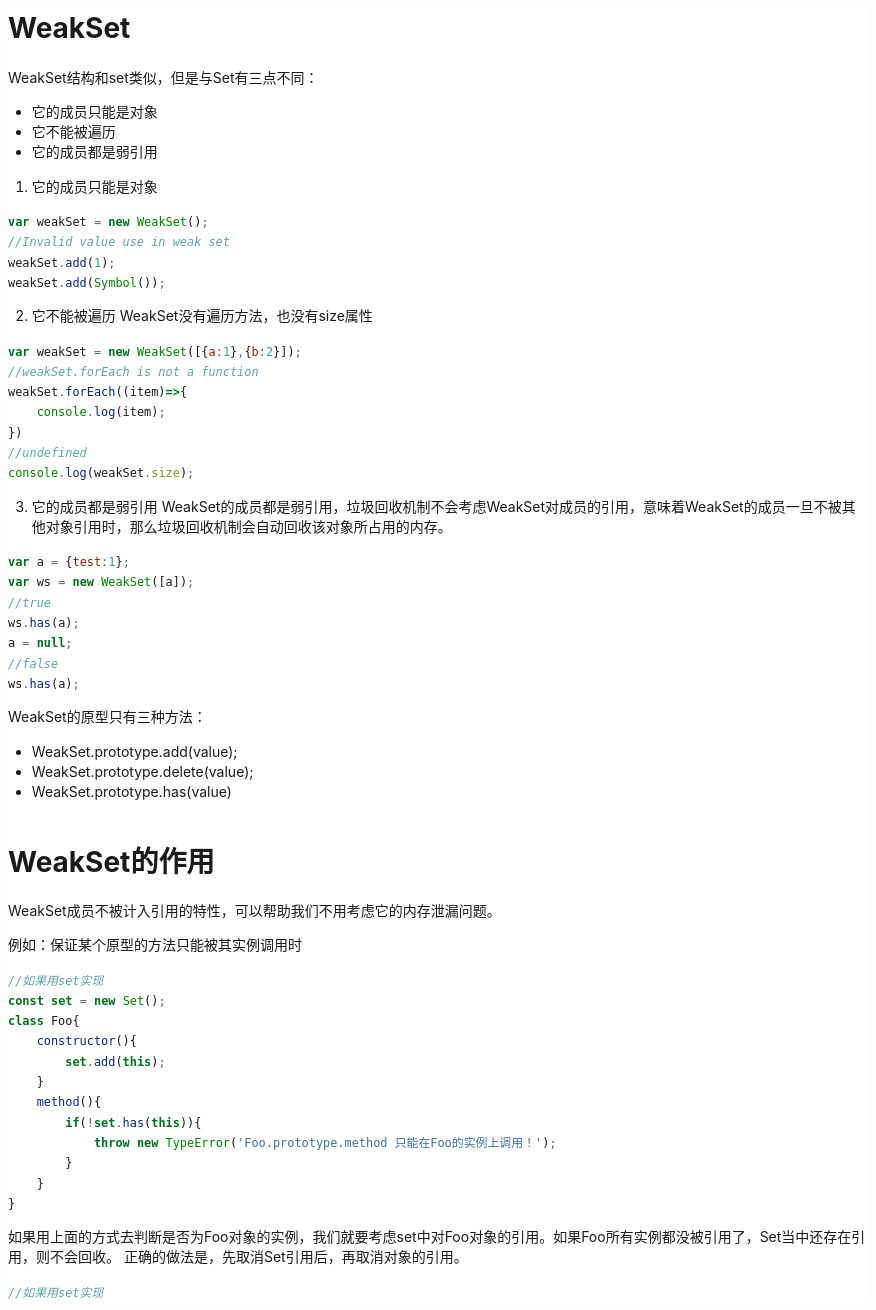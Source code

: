 # WeakSet
WeakSet结构和set类似，但是与Set有三点不同：
- 它的成员只能是对象
- 它不能被遍历
- 它的成员都是弱引用

1. 它的成员只能是对象
```javascript
var weakSet = new WeakSet();
//Invalid value use in weak set
weakSet.add(1);
weakSet.add(Symbol());
```

2. 它不能被遍历
WeakSet没有遍历方法，也没有size属性
```javascript
var weakSet = new WeakSet([{a:1},{b:2}]);
//weakSet.forEach is not a function 
weakSet.forEach((item)=>{
    console.log(item);
})
//undefined
console.log(weakSet.size);
```

3. 它的成员都是弱引用
WeakSet的成员都是弱引用，垃圾回收机制不会考虑WeakSet对成员的引用，意味着WeakSet的成员一旦不被其他对象引用时，那么垃圾回收机制会自动回收该对象所占用的内存。
```javascript
var a = {test:1};
var ws = new WeakSet([a]);
//true
ws.has(a);
a = null;
//false
ws.has(a);
```
WeakSet的原型只有三种方法：
- WeakSet.prototype.add(value);
- WeakSet.prototype.delete(value);
- WeakSet.prototype.has(value)

# WeakSet的作用
WeakSet成员不被计入引用的特性，可以帮助我们不用考虑它的内存泄漏问题。  

例如：保证某个原型的方法只能被其实例调用时
```javascript
//如果用set实现
const set = new Set();
class Foo{
    constructor(){
        set.add(this);
    }
    method(){
        if(!set.has(this)){
            throw new TypeError('Foo.prototype.method 只能在Foo的实例上调用！');
        }
    }
}
```
如果用上面的方式去判断是否为Foo对象的实例，我们就要考虑set中对Foo对象的引用。如果Foo所有实例都没被引用了，Set当中还存在引用，则不会回收。
正确的做法是，先取消Set引用后，再取消对象的引用。
```javascript
//如果用set实现
```